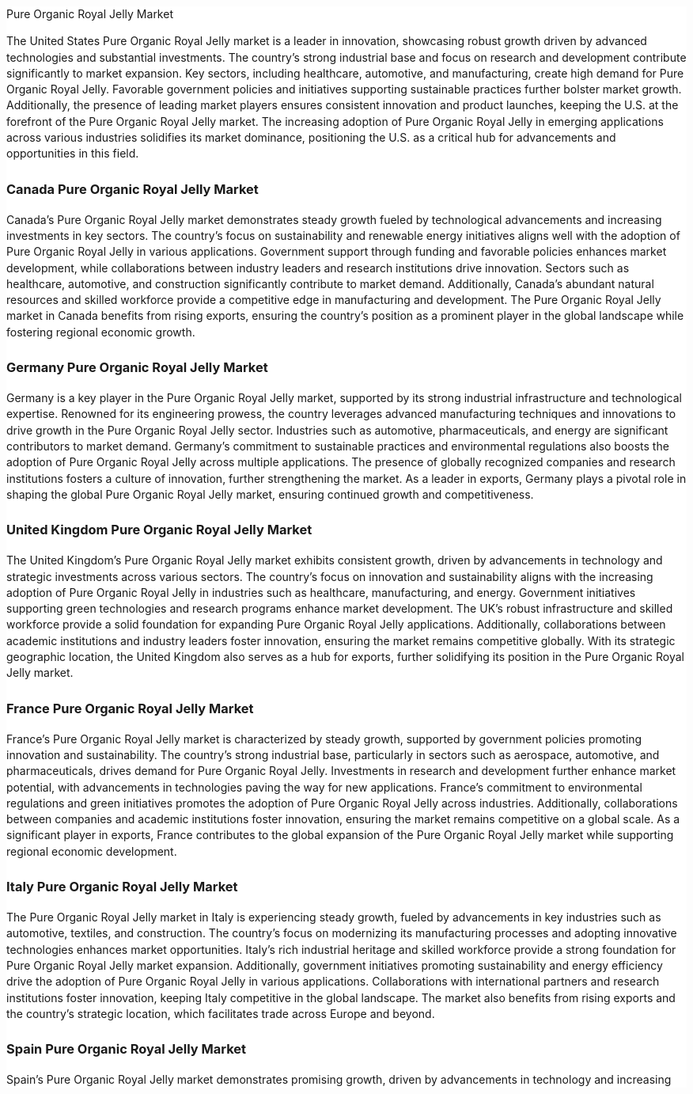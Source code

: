 Pure Organic Royal Jelly Market</h3><p>The United States Pure Organic Royal Jelly market is a leader in innovation, showcasing robust growth driven by advanced technologies and substantial investments. The country&rsquo;s strong industrial base and focus on research and development contribute significantly to market expansion. Key sectors, including healthcare, automotive, and manufacturing, create high demand for Pure Organic Royal Jelly. Favorable government policies and initiatives supporting sustainable practices further bolster market growth. Additionally, the presence of leading market players ensures consistent innovation and product launches, keeping the U.S. at the forefront of the Pure Organic Royal Jelly market. The increasing adoption of Pure Organic Royal Jelly in emerging applications across various industries solidifies its market dominance, positioning the U.S. as a critical hub for advancements and opportunities in this field.</p><h3>Canada Pure Organic Royal Jelly Market</h3><p>Canada&rsquo;s Pure Organic Royal Jelly market demonstrates steady growth fueled by technological advancements and increasing investments in key sectors. The country&rsquo;s focus on sustainability and renewable energy initiatives aligns well with the adoption of Pure Organic Royal Jelly in various applications. Government support through funding and favorable policies enhances market development, while collaborations between industry leaders and research institutions drive innovation. Sectors such as healthcare, automotive, and construction significantly contribute to market demand. Additionally, Canada&rsquo;s abundant natural resources and skilled workforce provide a competitive edge in manufacturing and development. The Pure Organic Royal Jelly market in Canada benefits from rising exports, ensuring the country&rsquo;s position as a prominent player in the global landscape while fostering regional economic growth.</p><h3>Germany Pure Organic Royal Jelly Market</h3><p>Germany is a key player in the Pure Organic Royal Jelly market, supported by its strong industrial infrastructure and technological expertise. Renowned for its engineering prowess, the country leverages advanced manufacturing techniques and innovations to drive growth in the Pure Organic Royal Jelly sector. Industries such as automotive, pharmaceuticals, and energy are significant contributors to market demand. Germany&rsquo;s commitment to sustainable practices and environmental regulations also boosts the adoption of Pure Organic Royal Jelly across multiple applications. The presence of globally recognized companies and research institutions fosters a culture of innovation, further strengthening the market. As a leader in exports, Germany plays a pivotal role in shaping the global Pure Organic Royal Jelly market, ensuring continued growth and competitiveness.</p><h3>United Kingdom Pure Organic Royal Jelly Market</h3><p>The United Kingdom&rsquo;s Pure Organic Royal Jelly market exhibits consistent growth, driven by advancements in technology and strategic investments across various sectors. The country&rsquo;s focus on innovation and sustainability aligns with the increasing adoption of Pure Organic Royal Jelly in industries such as healthcare, manufacturing, and energy. Government initiatives supporting green technologies and research programs enhance market development. The UK&rsquo;s robust infrastructure and skilled workforce provide a solid foundation for expanding Pure Organic Royal Jelly applications. Additionally, collaborations between academic institutions and industry leaders foster innovation, ensuring the market remains competitive globally. With its strategic geographic location, the United Kingdom also serves as a hub for exports, further solidifying its position in the Pure Organic Royal Jelly market.</p><h3>France Pure Organic Royal Jelly Market</h3><p>France&rsquo;s Pure Organic Royal Jelly market is characterized by steady growth, supported by government policies promoting innovation and sustainability. The country&rsquo;s strong industrial base, particularly in sectors such as aerospace, automotive, and pharmaceuticals, drives demand for Pure Organic Royal Jelly. Investments in research and development further enhance market potential, with advancements in technologies paving the way for new applications. France&rsquo;s commitment to environmental regulations and green initiatives promotes the adoption of Pure Organic Royal Jelly across industries. Additionally, collaborations between companies and academic institutions foster innovation, ensuring the market remains competitive on a global scale. As a significant player in exports, France contributes to the global expansion of the Pure Organic Royal Jelly market while supporting regional economic development.</p><h3>Italy Pure Organic Royal Jelly Market</h3><p>The Pure Organic Royal Jelly market in Italy is experiencing steady growth, fueled by advancements in key industries such as automotive, textiles, and construction. The country&rsquo;s focus on modernizing its manufacturing processes and adopting innovative technologies enhances market opportunities. Italy&rsquo;s rich industrial heritage and skilled workforce provide a strong foundation for Pure Organic Royal Jelly market expansion. Additionally, government initiatives promoting sustainability and energy efficiency drive the adoption of Pure Organic Royal Jelly in various applications. Collaborations with international partners and research institutions foster innovation, keeping Italy competitive in the global landscape. The market also benefits from rising exports and the country&rsquo;s strategic location, which facilitates trade across Europe and beyond.</p><h3>Spain Pure Organic Royal Jelly Market</h3><p>Spain&rsquo;s Pure Organic Royal Jelly market demonstrates promising growth, driven by advancements in technology and increasing